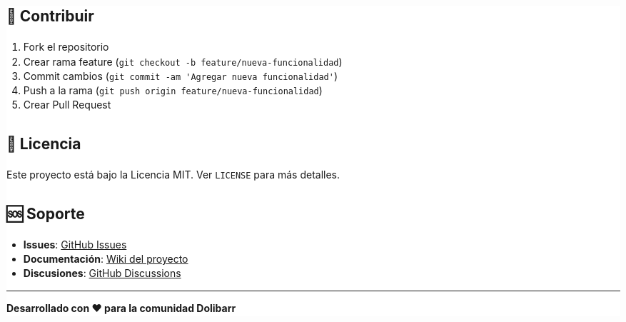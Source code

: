 ## 🤝 Contribuir

1. Fork el repositorio
2. Crear rama feature (`git checkout -b feature/nueva-funcionalidad`)
3. Commit cambios (`git commit -am 'Agregar nueva funcionalidad'`)
4. Push a la rama (`git push origin feature/nueva-funcionalidad`)
5. Crear Pull Request

## 📄 Licencia

Este proyecto está bajo la Licencia MIT. Ver `LICENSE` para más detalles.

## 🆘 Soporte

- **Issues**: [GitHub Issues](https://github.com/cehojac/dolibarr-modern-frontend/issues)
- **Documentación**: [Wiki del proyecto](https://github.com/cehojac/dolibarr-modern-frontend/wiki)
- **Discusiones**: [GitHub Discussions](https://github.com/cehojac/dolibarr-modern-frontend/discussions)

---

**Desarrollado con ❤️ para la comunidad Dolibarr**
